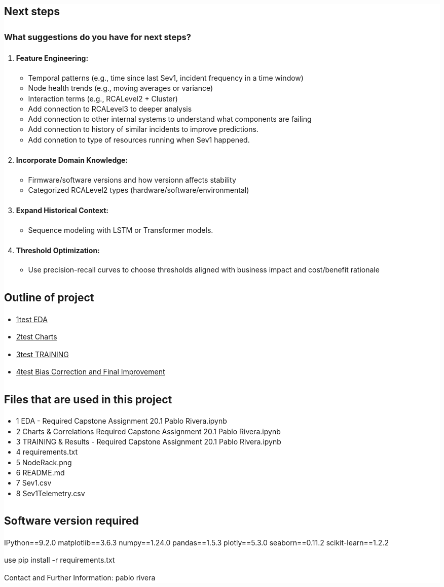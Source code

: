 
## Next steps

### What suggestions do you have for next steps?

1. #### **Feature Engineering:**
   - Temporal patterns (e.g., time since last Sev1, incident frequency in a time window)
   - Node health trends (e.g., moving averages or variance)
   - Interaction terms (e.g., RCALevel2 + Cluster)
   - Add connection to RCALevel3 to deeper analysis
   - Add connection to other internal systems to understand what components are failing 
   - Add connection to history of similar incidents to improve predictions.
   - Add connetion to type of resources running when Sev1 happened.

2. #### **Incorporate Domain Knowledge:**
   - Firmware/software versions and how versionn affects stability
   - Categorized RCALevel2 types (hardware/software/environmental)

3. #### **Expand Historical Context:**
   - Sequence modeling with LSTM or Transformer models.

4. #### **Threshold Optimization:**
   - Use precision-recall curves to choose thresholds aligned with business impact and cost/benefit rationale


## Outline of project

* [1test EDA](https://github.com/pabloriveraw/testAssignment/blob/main/1test%20EDA%20-%20Required%20Capstone%20Assignment%2020.1%20Pablo%20Rivera.ipynb)

* [2test Charts](https://github.com/pabloriveraw/testAssignment/blob/main/2test%20Charts%20%26%20Correlations%20Required%20Capstone%20Assignment%2020.1%20Pablo%20Rivera.ipynb)

* [3test TRAINING](https://github.com/pabloriveraw/testAssignment/blob/main/3test%20TRAINING%20%26%20Results%20-%20Required%20Capstone%20Assignment%2020.1%20Pablo%20Rivera.ipynb)

* [4test Bias Correction and Final Improvement](https://github.com/pabloriveraw/testAssignment/blob/main/4%20Bias%20Correction%20and%20Improvement.ipynb)


## Files that are used in this project

* 1 EDA - Required Capstone Assignment 20.1 Pablo Rivera.ipynb
* 2 Charts & Correlations Required Capstone Assignment 20.1 Pablo Rivera.ipynb
* 3 TRAINING & Results - Required Capstone Assignment 20.1 Pablo Rivera.ipynb
* 4 requirements.txt
* 5 NodeRack.png
* 6 README.md
* 7 Sev1.csv
* 8 Sev1Telemetry.csv


## Software version required
IPython==9.2.0
matplotlib==3.6.3
numpy==1.24.0
pandas==1.5.3
plotly==5.3.0
seaborn==0.11.2
scikit-learn==1.2.2

use pip install -r requirements.txt

Contact and Further Information: pablo rivera

